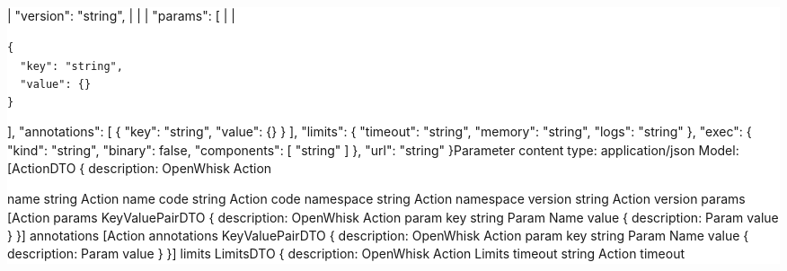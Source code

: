 | "version": "string",   |                              |
| "params": [            |                              |

    {
      "key": "string",
      "value": {}
    }

],
"annotations": [
{
"key": "string",
"value": {}
}
],
"limits": {
"timeout": "string",
"memory": "string",
"logs": "string"
},
"exec": {
"kind": "string",
"binary": false,
"components": [
"string"
]
},
"url": "string"
}Parameter content type: application/json
Model:
[ActionDTO {
description: OpenWhisk Action

name        string
Action name
code        string
Action code
namespace   string
Action namespace
version     string
Action version
params      [Action params
KeyValuePairDTO {
description: OpenWhisk Action param
key     string
Param Name
value   {
description: Param value
}
}]
annotations [Action annotations
KeyValuePairDTO {
description: OpenWhisk Action param
key     string
Param Name
value   {
description: Param value
}
}]
limits      LimitsDTO {
description: OpenWhisk Action Limits
timeout     string
Action timeout